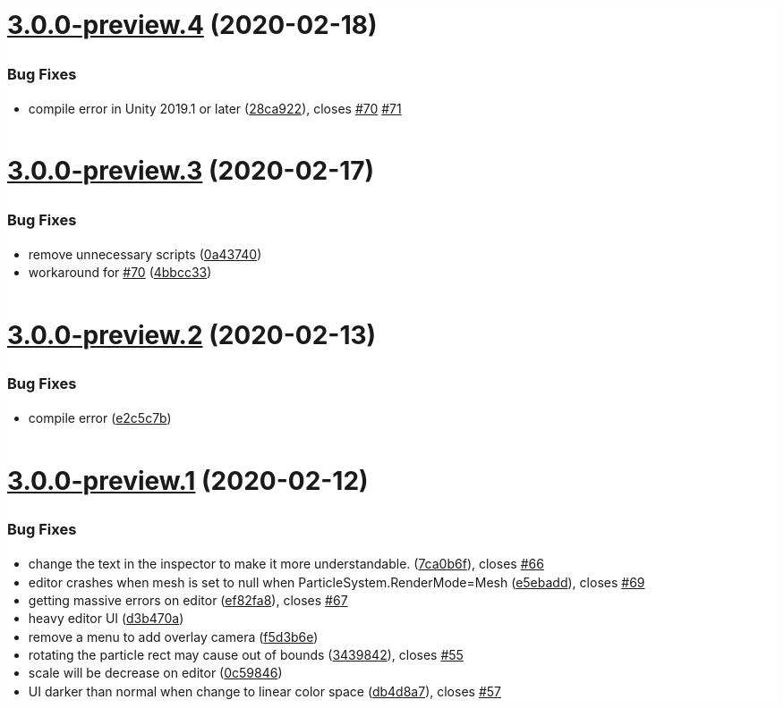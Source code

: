 # [3.0.0-preview.4](https://github.com/mob-sakai/ParticleEffectForUGUI/compare/v3.0.0-preview.3...v3.0.0-preview.4) (2020-02-18)


### Bug Fixes

* compile error in Unity 2019.1 or later ([28ca922](https://github.com/mob-sakai/ParticleEffectForUGUI/commit/28ca922167afff3ef8341fa747968357d4487d1f)), closes [#70](https://github.com/mob-sakai/ParticleEffectForUGUI/issues/70) [#71](https://github.com/mob-sakai/ParticleEffectForUGUI/issues/71)

# [3.0.0-preview.3](https://github.com/mob-sakai/ParticleEffectForUGUI/compare/v3.0.0-preview.2...v3.0.0-preview.3) (2020-02-17)


### Bug Fixes

* remove unnecessary scripts ([0a43740](https://github.com/mob-sakai/ParticleEffectForUGUI/commit/0a4374099dc3151e7f1a3a24a6ce6c39a968e163))
* workaround for [#70](https://github.com/mob-sakai/ParticleEffectForUGUI/issues/70) ([4bbcc33](https://github.com/mob-sakai/ParticleEffectForUGUI/commit/4bbcc334abb7cd6db2897fad0bda219d5ea73530))

# [3.0.0-preview.2](https://github.com/mob-sakai/ParticleEffectForUGUI/compare/v3.0.0-preview.1...v3.0.0-preview.2) (2020-02-13)


### Bug Fixes

* compile error ([e2c5c7b](https://github.com/mob-sakai/ParticleEffectForUGUI/commit/e2c5c7b05d1307877e2f37555d4845932d542930))

# [3.0.0-preview.1](https://github.com/mob-sakai/ParticleEffectForUGUI/compare/v2.3.0...v3.0.0-preview.1) (2020-02-12)


### Bug Fixes

* change the text in the inspector to make it more understandable. ([7ca0b6f](https://github.com/mob-sakai/ParticleEffectForUGUI/commit/7ca0b6fa34c1168ef103992e1c69b68631b3bc60)), closes [#66](https://github.com/mob-sakai/ParticleEffectForUGUI/issues/66)
* editor crashes when mesh is set to null when ParticleSystem.RenderMode=Mesh ([e5ebadd](https://github.com/mob-sakai/ParticleEffectForUGUI/commit/e5ebadd84731716f82c63ac5ba3eb676720e3ad6)), closes [#69](https://github.com/mob-sakai/ParticleEffectForUGUI/issues/69)
* getting massive errors on editor ([ef82fa8](https://github.com/mob-sakai/ParticleEffectForUGUI/commit/ef82fa82a69894e643f0d257f99eb9177785f697)), closes [#67](https://github.com/mob-sakai/ParticleEffectForUGUI/issues/67)
* heavy editor UI ([d3b470a](https://github.com/mob-sakai/ParticleEffectForUGUI/commit/d3b470a2be3a21add9e126b357e46bdfaa6f16c8))
* remove a menu to add overlay camera ([f5d3b6e](https://github.com/mob-sakai/ParticleEffectForUGUI/commit/f5d3b6edb5687c4d465992ef5c3c0d54f7b36d74))
* rotating the particle rect may cause out of bounds ([3439842](https://github.com/mob-sakai/ParticleEffectForUGUI/commit/3439842119f334b50910c0a983e561944cc792a2)), closes [#55](https://github.com/mob-sakai/ParticleEffectForUGUI/issues/55)
* scale will be decrease on editor ([0c59846](https://github.com/mob-sakai/ParticleEffectForUGUI/commit/0c59846f11438b12caad04ae5d5b544a28883ea6))
* UI darker than normal when change to linear color space ([db4d8a7](https://github.com/mob-sakai/ParticleEffectForUGUI/commit/db4d8a742ca36c8dd2de6936b9cf2912c72d4b9f)), closes [#57](https://github.com/mob-sakai/ParticleEffectForUGUI/issues/57)
